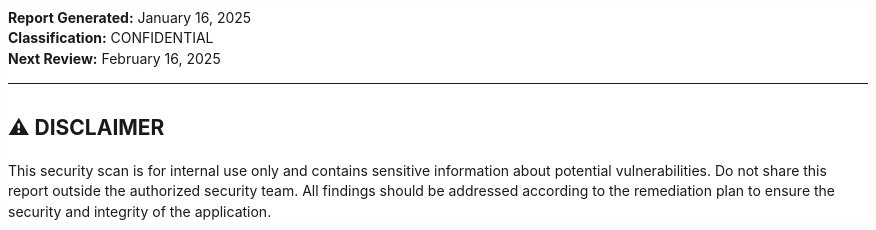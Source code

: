 
**Report Generated:** January 16, 2025  
**Classification:** CONFIDENTIAL  
**Next Review:** February 16, 2025

---

## ⚠️ DISCLAIMER

This security scan is for internal use only and contains sensitive information about potential vulnerabilities. Do not share this report outside the authorized security team. All findings should be addressed according to the remediation plan to ensure the security and integrity of the application.
